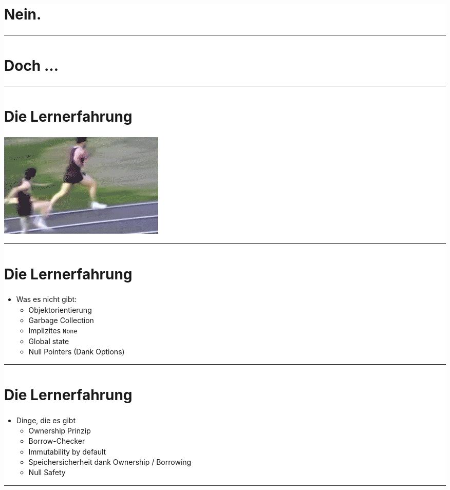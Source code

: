 
# Nein.

---

# Doch ...

---



# Die Lernerfahrung

![bg right](./learning_experience.gif)

---

# Die Lernerfahrung

- Was es nicht gibt:
  - Objektorientierung
  - Garbage Collection
  - Implizites `None`
  - Global state
  - Null Pointers (Dank Options)

---

# Die Lernerfahrung

- Dinge, die es gibt
  - Ownership Prinzip
  - Borrow-Checker
  - Immutability by default
  - Speichersicherheit dank Ownership / Borrowing
  - Null Safety

---
